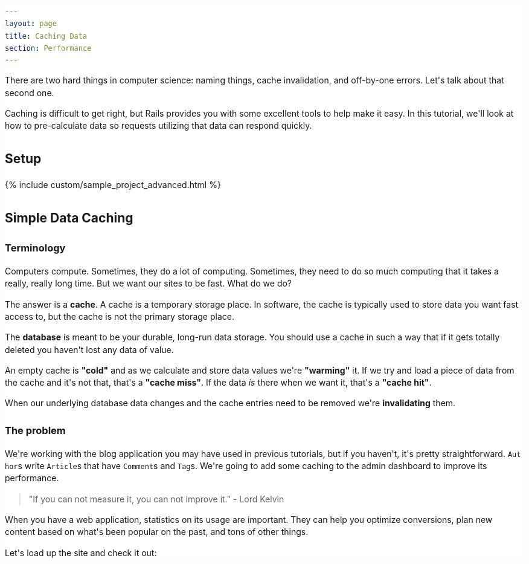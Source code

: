 ```yaml
---
layout: page
title: Caching Data
section: Performance
---
```


There are two hard things in computer science: naming things, cache
invalidation, and off-by-one errors. Let's talk about that second one.

Caching is difficult to get right, but Rails provides you with some excellent
tools to help make it easy. In this tutorial, we'll look at how to pre-calculate data so requests utilizing that data can respond quickly.

## Setup

{% include custom/sample_project_advanced.html %}

## Simple Data Caching

### Terminology

Computers compute. Sometimes, they do a lot of computing. Sometimes, they need
to do so much computing that it takes a really, really long time. But we want our sites to be fast. What do we do?

The answer is a **cache**. A cache is a temporary storage place. In software, the cache is typically used to store data you want fast access to, but the cache is not the primary storage place. 

The **database** is meant to be your durable, long-run data storage. You should use a cache in such a way that if it gets totally deleted you haven't lost any data of value. 

An empty cache is **"cold"** and as we calculate and store data values we're **"warming"** it. If we try and load a piece of data from the cache and it's not that, that's a **"cache miss"**. If the data *is* there when we want it, that's a **"cache hit"**.

When our underlying database data changes and the cache entries need to be removed we're **invalidating** them.

### The problem

We're working with the blog application you may have used in previous
tutorials, but if you haven't, it's pretty straightforward. `Author`s write
`Article`s that have `Comment`s and `Tag`s. We're going to add some caching to
the admin dashboard to improve its performance.

> "If you can not measure it, you can not improve it." - Lord Kelvin

When you have a web application, statistics on its usage are important. They
can help you optimize conversions, plan new content based on what's been
popular on the past, and tons of other things.

Let's load up the site and check it out:
